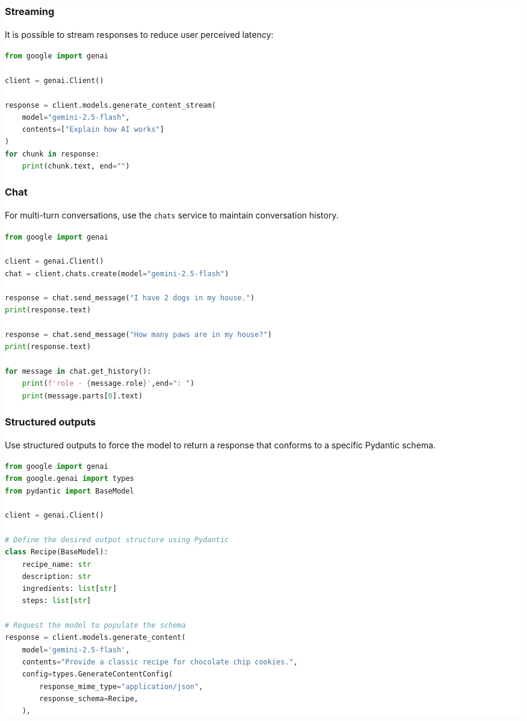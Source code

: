 ### Streaming

It is possible to stream responses to reduce user perceived latency:

```python
from google import genai

client = genai.Client()

response = client.models.generate_content_stream(
    model="gemini-2.5-flash",
    contents=["Explain how AI works"]
)
for chunk in response:
    print(chunk.text, end="")
```

### Chat

For multi-turn conversations, use the `chats` service to maintain conversation
history.

```python
from google import genai

client = genai.Client()
chat = client.chats.create(model="gemini-2.5-flash")

response = chat.send_message("I have 2 dogs in my house.")
print(response.text)

response = chat.send_message("How many paws are in my house?")
print(response.text)

for message in chat.get_history():
    print(f'role - {message.role}',end=": ")
    print(message.parts[0].text)
```

### Structured outputs

Use structured outputs to force the model to return a response that conforms to
a specific Pydantic schema.

```python
from google import genai
from google.genai import types
from pydantic import BaseModel

client = genai.Client()

# Define the desired output structure using Pydantic
class Recipe(BaseModel):
    recipe_name: str
    description: str
    ingredients: list[str]
    steps: list[str]

# Request the model to populate the schema
response = client.models.generate_content(
    model='gemini-2.5-flash',
    contents="Provide a classic recipe for chocolate chip cookies.",
    config=types.GenerateContentConfig(
        response_mime_type="application/json",
        response_schema=Recipe,
    ),
```